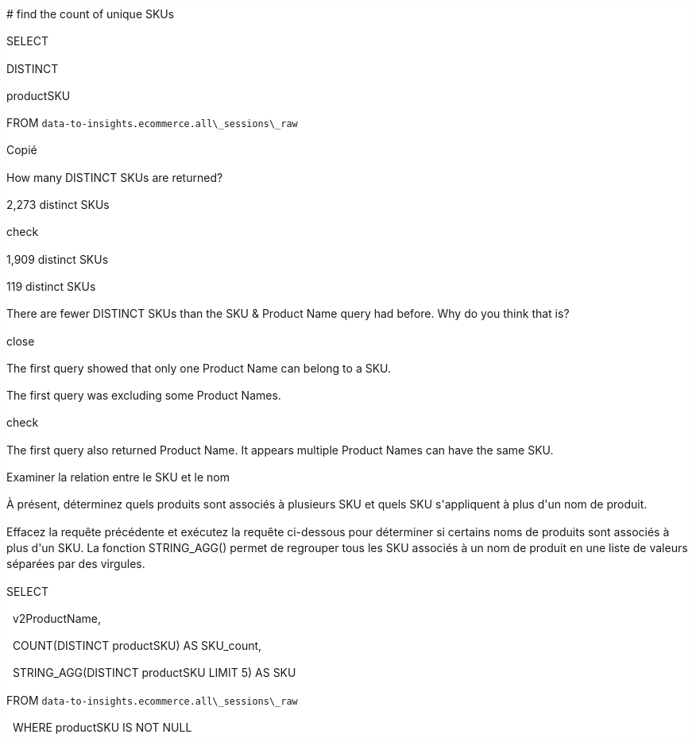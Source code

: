 \# find the count of unique SKUs

SELECT

DISTINCT

productSKU

FROM `data-to-insights.ecommerce.all\_sessions\_raw`

Copié



How many DISTINCT SKUs are returned?

2,273 distinct SKUs

check

1,909 distinct SKUs

119 distinct SKUs





There are fewer DISTINCT SKUs than the SKU \& Product Name query had before. Why do you think that is?

close

The first query showed that only one Product Name can belong to a SKU.

The first query was excluding some Product Names.

check

The first query also returned Product Name. It appears multiple Product Names can have the same SKU.



Examiner la relation entre le SKU et le nom

À présent, déterminez quels produits sont associés à plusieurs SKU et quels SKU s'appliquent à plus d'un nom de produit.



Effacez la requête précédente et exécutez la requête ci-dessous pour déterminer si certains noms de produits sont associés à plus d'un SKU. La fonction STRING\_AGG() permet de regrouper tous les SKU associés à un nom de produit en une liste de valeurs séparées par des virgules.

SELECT

&nbsp; v2ProductName,

&nbsp; COUNT(DISTINCT productSKU) AS SKU\_count,

&nbsp; STRING\_AGG(DISTINCT productSKU LIMIT 5) AS SKU

FROM `data-to-insights.ecommerce.all\_sessions\_raw`

&nbsp; WHERE productSKU IS NOT NULL
